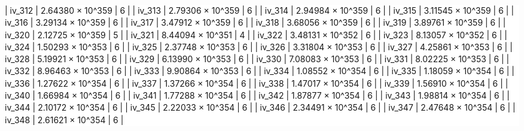 | iv_312 | 2.64380 × 10^359 | 6 |
| iv_313 | 2.79306 × 10^359 | 6 |
| iv_314 | 2.94984 × 10^359 | 6 |
| iv_315 | 3.11545 × 10^359 | 6 |
| iv_316 | 3.29134 × 10^359 | 6 |
| iv_317 | 3.47912 × 10^359 | 6 |
| iv_318 | 3.68056 × 10^359 | 6 |
| iv_319 | 3.89761 × 10^359 | 6 |
| iv_320 | 2.12725 × 10^359 | 5 |
| iv_321 | 8.44094 × 10^351 | 4 |
| iv_322 | 3.48131 × 10^352 | 6 |
| iv_323 | 8.13057 × 10^352 | 6 |
| iv_324 | 1.50293 × 10^353 | 6 |
| iv_325 | 2.37748 × 10^353 | 6 |
| iv_326 | 3.31804 × 10^353 | 6 |
| iv_327 | 4.25861 × 10^353 | 6 |
| iv_328 | 5.19921 × 10^353 | 6 |
| iv_329 | 6.13990 × 10^353 | 6 |
| iv_330 | 7.08083 × 10^353 | 6 |
| iv_331 | 8.02225 × 10^353 | 6 |
| iv_332 | 8.96463 × 10^353 | 6 |
| iv_333 | 9.90864 × 10^353 | 6 |
| iv_334 | 1.08552 × 10^354 | 6 |
| iv_335 | 1.18059 × 10^354 | 6 |
| iv_336 | 1.27622 × 10^354 | 6 |
| iv_337 | 1.37266 × 10^354 | 6 |
| iv_338 | 1.47017 × 10^354 | 6 |
| iv_339 | 1.56910 × 10^354 | 6 |
| iv_340 | 1.66984 × 10^354 | 6 |
| iv_341 | 1.77288 × 10^354 | 6 |
| iv_342 | 1.87877 × 10^354 | 6 |
| iv_343 | 1.98814 × 10^354 | 6 |
| iv_344 | 2.10172 × 10^354 | 6 |
| iv_345 | 2.22033 × 10^354 | 6 |
| iv_346 | 2.34491 × 10^354 | 6 |
| iv_347 | 2.47648 × 10^354 | 6 |
| iv_348 | 2.61621 × 10^354 | 6 |